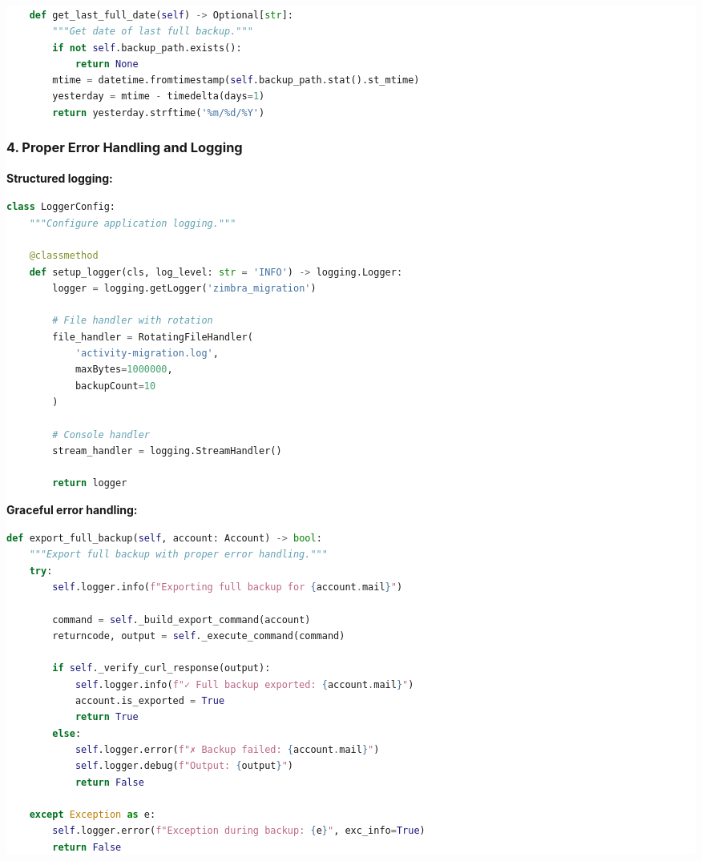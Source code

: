 ```python
    def get_last_full_date(self) -> Optional[str]:
        """Get date of last full backup."""
        if not self.backup_path.exists():
            return None
        mtime = datetime.fromtimestamp(self.backup_path.stat().st_mtime)
        yesterday = mtime - timedelta(days=1)
        return yesterday.strftime('%m/%d/%Y')
```

### 4. **Proper Error Handling and Logging**

**Structured logging:**
```python
class LoggerConfig:
    """Configure application logging."""
    
    @classmethod
    def setup_logger(cls, log_level: str = 'INFO') -> logging.Logger:
        logger = logging.getLogger('zimbra_migration')
        
        # File handler with rotation
        file_handler = RotatingFileHandler(
            'activity-migration.log',
            maxBytes=1000000,
            backupCount=10
        )
        
        # Console handler
        stream_handler = logging.StreamHandler()
        
        return logger
```

**Graceful error handling:**
```python
def export_full_backup(self, account: Account) -> bool:
    """Export full backup with proper error handling."""
    try:
        self.logger.info(f"Exporting full backup for {account.mail}")
        
        command = self._build_export_command(account)
        returncode, output = self._execute_command(command)
        
        if self._verify_curl_response(output):
            self.logger.info(f"✓ Full backup exported: {account.mail}")
            account.is_exported = True
            return True
        else:
            self.logger.error(f"✗ Backup failed: {account.mail}")
            self.logger.debug(f"Output: {output}")
            return False
            
    except Exception as e:
        self.logger.error(f"Exception during backup: {e}", exc_info=True)
        return False
```
